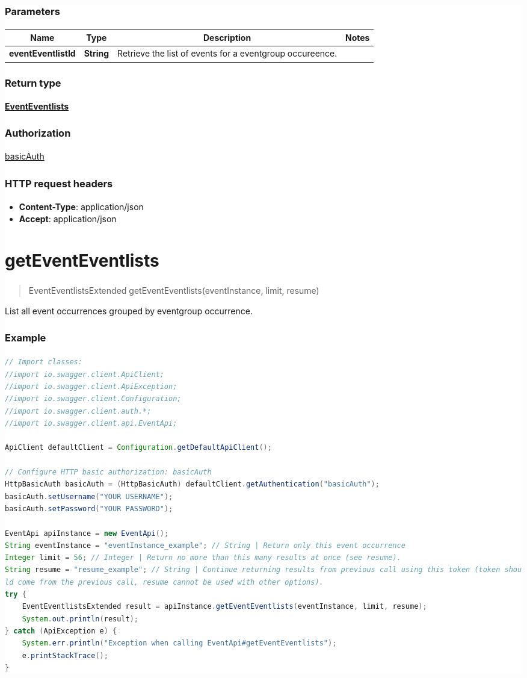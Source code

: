 ```java
```

### Parameters

Name | Type | Description  | Notes
------------- | ------------- | ------------- | -------------
 **eventEventlistId** | **String**| Retrieve the list of events for a eventgroup occureence. |

### Return type

[**EventEventlists**](EventEventlists.md)

### Authorization

[basicAuth](../README.md#basicAuth)

### HTTP request headers

 - **Content-Type**: application/json
 - **Accept**: application/json

<a name="getEventEventlists"></a>
# **getEventEventlists**
> EventEventlistsExtended getEventEventlists(eventInstance, limit, resume)



List all event occurrences grouped by eventgroup occurrence.

### Example
```java
// Import classes:
//import io.swagger.client.ApiClient;
//import io.swagger.client.ApiException;
//import io.swagger.client.Configuration;
//import io.swagger.client.auth.*;
//import io.swagger.client.api.EventApi;

ApiClient defaultClient = Configuration.getDefaultApiClient();

// Configure HTTP basic authorization: basicAuth
HttpBasicAuth basicAuth = (HttpBasicAuth) defaultClient.getAuthentication("basicAuth");
basicAuth.setUsername("YOUR USERNAME");
basicAuth.setPassword("YOUR PASSWORD");

EventApi apiInstance = new EventApi();
String eventInstance = "eventInstance_example"; // String | Return only this event occurrence
Integer limit = 56; // Integer | Return no more than this many results at once (see resume).
String resume = "resume_example"; // String | Continue returning results from previous call using this token (token should come from the previous call, resume cannot be used with other options).
try {
    EventEventlistsExtended result = apiInstance.getEventEventlists(eventInstance, limit, resume);
    System.out.println(result);
} catch (ApiException e) {
    System.err.println("Exception when calling EventApi#getEventEventlists");
    e.printStackTrace();
}
```
